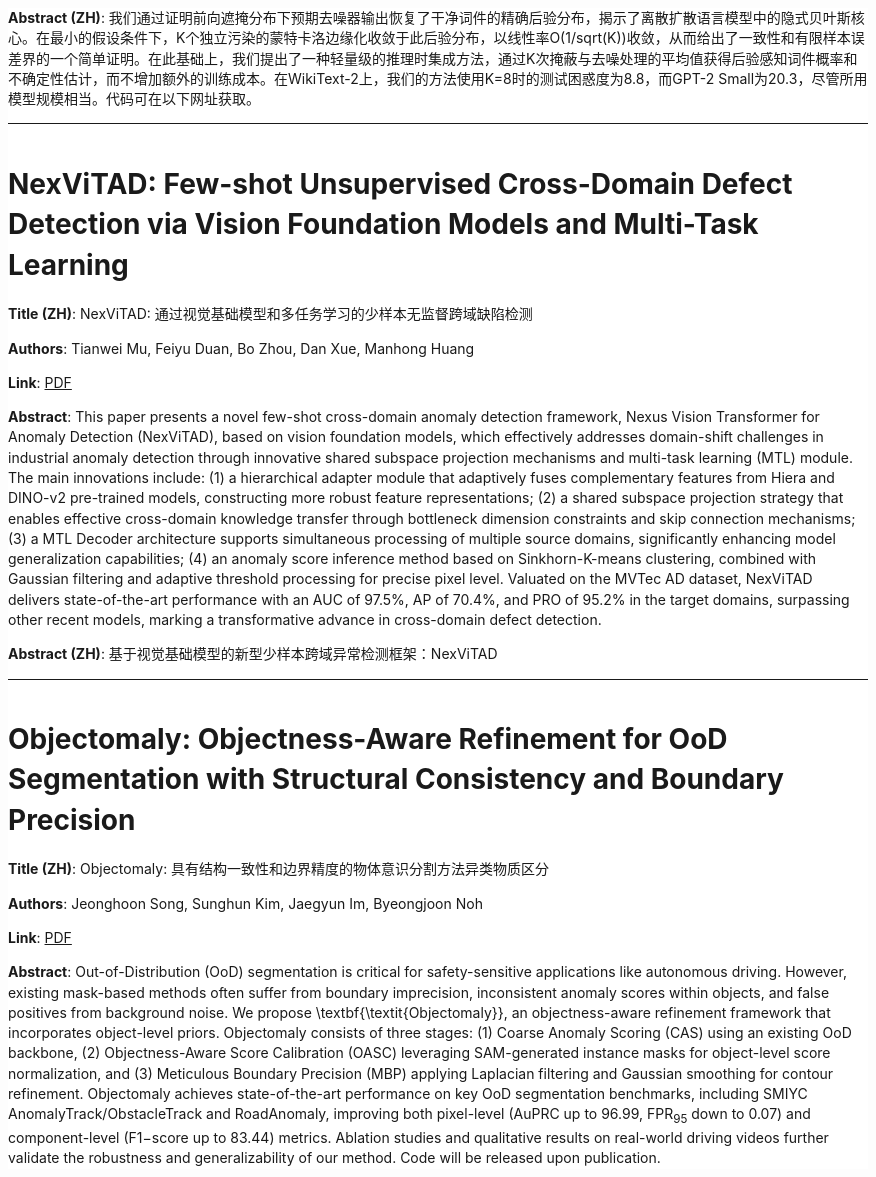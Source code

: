 **Abstract (ZH)**: 我们通过证明前向遮掩分布下预期去噪器输出恢复了干净词件的精确后验分布，揭示了离散扩散语言模型中的隐式贝叶斯核心。在最小的假设条件下，K个独立污染的蒙特卡洛边缘化收敛于此后验分布，以线性率O(1/sqrt(K))收敛，从而给出了一致性和有限样本误差界的一个简单证明。在此基础上，我们提出了一种轻量级的推理时集成方法，通过K次掩蔽与去噪处理的平均值获得后验感知词件概率和不确定性估计，而不增加额外的训练成本。在WikiText-2上，我们的方法使用K=8时的测试困惑度为8.8，而GPT-2 Small为20.3，尽管所用模型规模相当。代码可在以下网址获取。 

---
# NexViTAD: Few-shot Unsupervised Cross-Domain Defect Detection via Vision Foundation Models and Multi-Task Learning 

**Title (ZH)**: NexViTAD: 通过视觉基础模型和多任务学习的少样本无监督跨域缺陷检测 

**Authors**: Tianwei Mu, Feiyu Duan, Bo Zhou, Dan Xue, Manhong Huang  

**Link**: [PDF](https://arxiv.org/pdf/2507.07579)  

**Abstract**: This paper presents a novel few-shot cross-domain anomaly detection framework, Nexus Vision Transformer for Anomaly Detection (NexViTAD), based on vision foundation models, which effectively addresses domain-shift challenges in industrial anomaly detection through innovative shared subspace projection mechanisms and multi-task learning (MTL) module. The main innovations include: (1) a hierarchical adapter module that adaptively fuses complementary features from Hiera and DINO-v2 pre-trained models, constructing more robust feature representations; (2) a shared subspace projection strategy that enables effective cross-domain knowledge transfer through bottleneck dimension constraints and skip connection mechanisms; (3) a MTL Decoder architecture supports simultaneous processing of multiple source domains, significantly enhancing model generalization capabilities; (4) an anomaly score inference method based on Sinkhorn-K-means clustering, combined with Gaussian filtering and adaptive threshold processing for precise pixel level. Valuated on the MVTec AD dataset, NexViTAD delivers state-of-the-art performance with an AUC of 97.5%, AP of 70.4%, and PRO of 95.2% in the target domains, surpassing other recent models, marking a transformative advance in cross-domain defect detection. 

**Abstract (ZH)**: 基于视觉基础模型的新型少样本跨域异常检测框架：NexViTAD 

---
# Objectomaly: Objectness-Aware Refinement for OoD Segmentation with Structural Consistency and Boundary Precision 

**Title (ZH)**: Objectomaly: 具有结构一致性和边界精度的物体意识分割方法异类物质区分 

**Authors**: Jeonghoon Song, Sunghun Kim, Jaegyun Im, Byeongjoon Noh  

**Link**: [PDF](https://arxiv.org/pdf/2507.07460)  

**Abstract**: Out-of-Distribution (OoD) segmentation is critical for safety-sensitive applications like autonomous driving. However, existing mask-based methods often suffer from boundary imprecision, inconsistent anomaly scores within objects, and false positives from background noise. We propose \textbf{\textit{Objectomaly}}, an objectness-aware refinement framework that incorporates object-level priors. Objectomaly consists of three stages: (1) Coarse Anomaly Scoring (CAS) using an existing OoD backbone, (2) Objectness-Aware Score Calibration (OASC) leveraging SAM-generated instance masks for object-level score normalization, and (3) Meticulous Boundary Precision (MBP) applying Laplacian filtering and Gaussian smoothing for contour refinement. Objectomaly achieves state-of-the-art performance on key OoD segmentation benchmarks, including SMIYC AnomalyTrack/ObstacleTrack and RoadAnomaly, improving both pixel-level (AuPRC up to 96.99, FPR$_{95}$ down to 0.07) and component-level (F1$-$score up to 83.44) metrics. Ablation studies and qualitative results on real-world driving videos further validate the robustness and generalizability of our method. Code will be released upon publication. 
